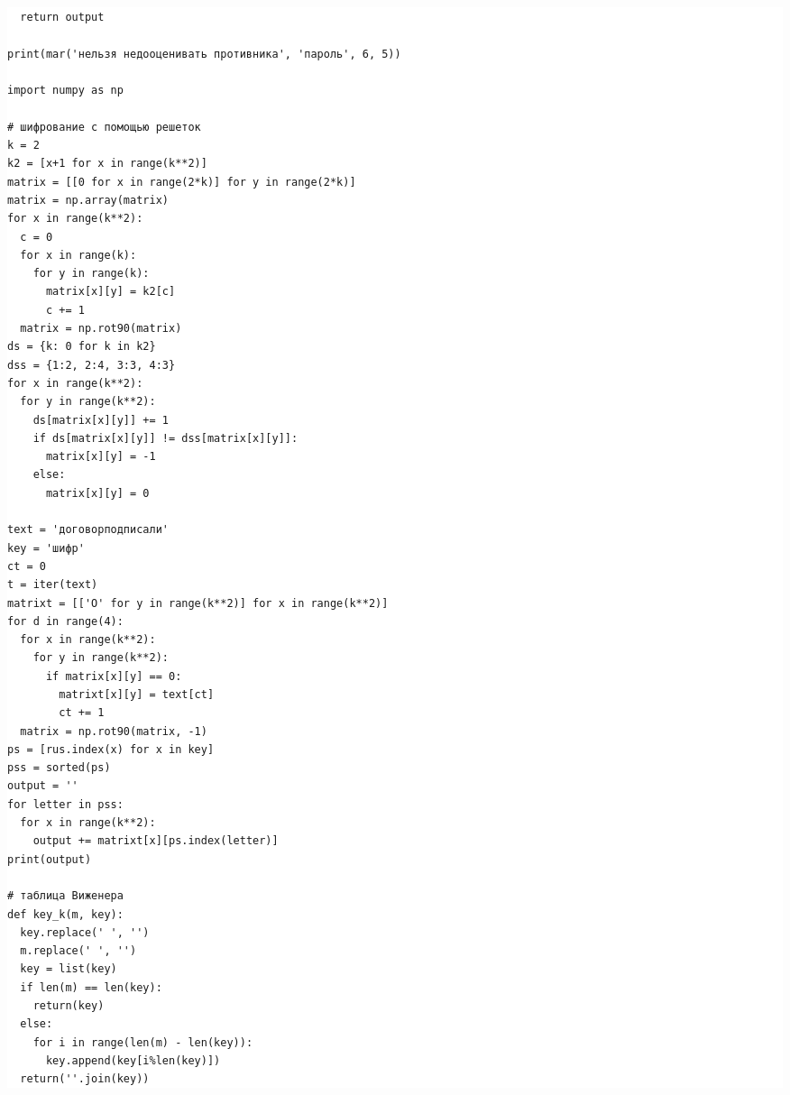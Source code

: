       return output
    
    print(mar('нельзя недооценивать противника', 'пароль', 6, 5))

    import numpy as np

    # шифрование с помощью решеток
    k = 2
    k2 = [x+1 for x in range(k**2)]
    matrix = [[0 for x in range(2*k)] for y in range(2*k)]
    matrix = np.array(matrix)
    for x in range(k**2):
      c = 0
      for x in range(k):
        for y in range(k):
          matrix[x][y] = k2[c]
          c += 1
      matrix = np.rot90(matrix)
    ds = {k: 0 for k in k2}
    dss = {1:2, 2:4, 3:3, 4:3}
    for x in range(k**2):
      for y in range(k**2):
        ds[matrix[x][y]] += 1
        if ds[matrix[x][y]] != dss[matrix[x][y]]:
          matrix[x][y] = -1
        else:
          matrix[x][y] = 0
    
    text = 'договорподписали'
    key = 'шифр'
    ct = 0
    t = iter(text)
    matrixt = [['О' for y in range(k**2)] for x in range(k**2)]
    for d in range(4):
      for x in range(k**2):
        for y in range(k**2):
          if matrix[x][y] == 0:
            matrixt[x][y] = text[ct]
            ct += 1
      matrix = np.rot90(matrix, -1)
    ps = [rus.index(x) for x in key]
    pss = sorted(ps)
    output = ''
    for letter in pss:
      for x in range(k**2):
        output += matrixt[x][ps.index(letter)]
    print(output)

    # таблица Виженера
    def key_k(m, key):
      key.replace(' ', '')
      m.replace(' ', '')
      key = list(key)
      if len(m) == len(key):
        return(key)
      else:
        for i in range(len(m) - len(key)):
          key.append(key[i%len(key)])
      return(''.join(key))
